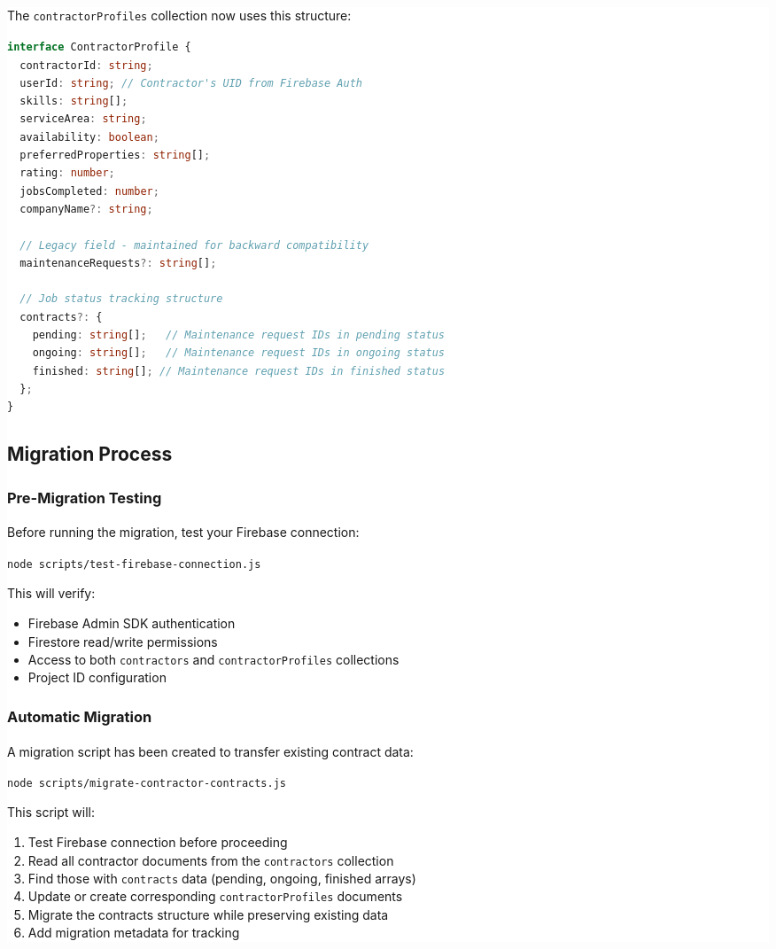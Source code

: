 The `contractorProfiles` collection now uses this structure:

```typescript
interface ContractorProfile {
  contractorId: string;
  userId: string; // Contractor's UID from Firebase Auth
  skills: string[];
  serviceArea: string;
  availability: boolean;
  preferredProperties: string[];
  rating: number;
  jobsCompleted: number;
  companyName?: string;
  
  // Legacy field - maintained for backward compatibility
  maintenanceRequests?: string[]; 
  
  // Job status tracking structure
  contracts?: {
    pending: string[];   // Maintenance request IDs in pending status
    ongoing: string[];   // Maintenance request IDs in ongoing status  
    finished: string[]; // Maintenance request IDs in finished status
  };
}
```

## Migration Process

### Pre-Migration Testing

Before running the migration, test your Firebase connection:

```bash
node scripts/test-firebase-connection.js
```

This will verify:
- Firebase Admin SDK authentication
- Firestore read/write permissions
- Access to both `contractors` and `contractorProfiles` collections
- Project ID configuration

### Automatic Migration

A migration script has been created to transfer existing contract data:

```bash
node scripts/migrate-contractor-contracts.js
```

This script will:
1. Test Firebase connection before proceeding
2. Read all contractor documents from the `contractors` collection
3. Find those with `contracts` data (pending, ongoing, finished arrays)
4. Update or create corresponding `contractorProfiles` documents
5. Migrate the contracts structure while preserving existing data
6. Add migration metadata for tracking
